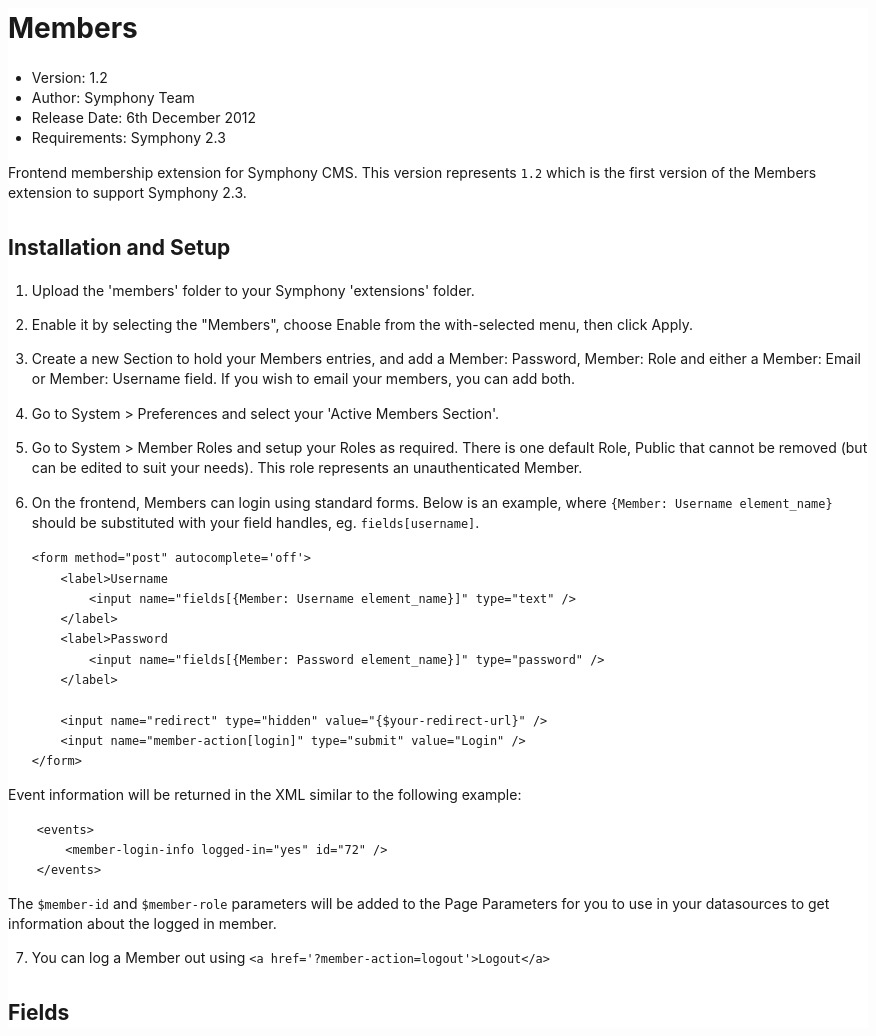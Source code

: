 # Members

- Version: 1.2
- Author: Symphony Team
- Release Date: 6th December 2012
- Requirements: Symphony 2.3

Frontend membership extension for Symphony CMS. This version represents `1.2` which is the first version of the Members extension to support Symphony 2.3.

## Installation and Setup

1.	Upload the 'members' folder to your Symphony 'extensions' folder.

2.	Enable it by selecting the "Members", choose Enable from the with-selected menu, then click Apply.

3.	Create a new Section to hold your Members entries, and add a Member: Password, Member: Role and either a Member: Email or Member: Username field. If you wish to email your members, you can add both.

4.	Go to System > Preferences and select your 'Active Members Section'.

5.	Go to System > Member Roles and setup your Roles as required. There is one default Role, Public that cannot be removed (but can be edited to suit your needs). This role represents an unauthenticated Member.

6.	On the frontend, Members can login using standard forms. Below is an example, where `{Member: Username element_name}` should be substituted with your field handles, eg. `fields[username]`.

        <form method="post" autocomplete='off'>
            <label>Username
                <input name="fields[{Member: Username element_name}]" type="text" />
            </label>
            <label>Password
                <input name="fields[{Member: Password element_name}]" type="password" />
            </label>

            <input name="redirect" type="hidden" value="{$your-redirect-url}" />
            <input name="member-action[login]" type="submit" value="Login" />
        </form>

Event information will be returned in the XML similar to the following example:

		<events>
			<member-login-info logged-in="yes" id="72" />
		</events>

The `$member-id` and `$member-role` parameters will be added to the Page Parameters for you to use in your datasources to get information about the logged in member.

7.	You can log a Member out using `<a href='?member-action=logout'>Logout</a>`

## Fields
